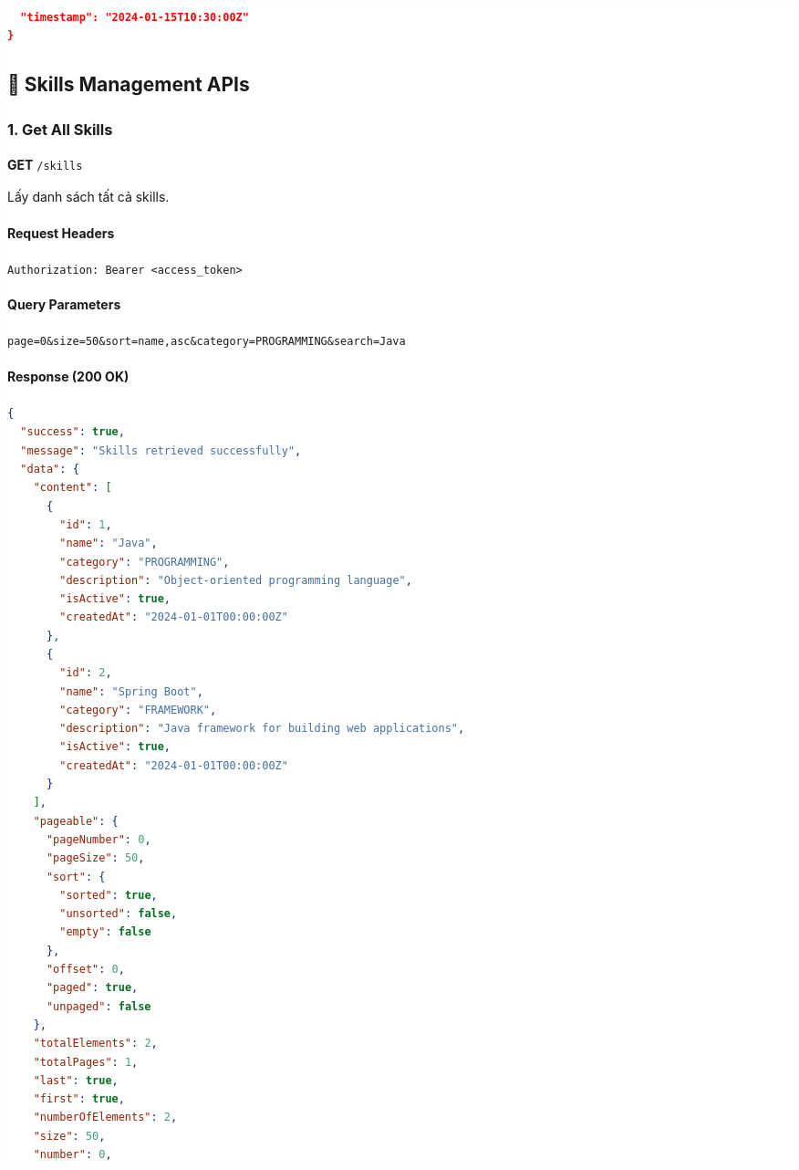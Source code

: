 ```json
  "timestamp": "2024-01-15T10:30:00Z"
}
```

## 🎯 Skills Management APIs

### 1. Get All Skills
**GET** `/skills`

Lấy danh sách tất cả skills.

#### Request Headers
```
Authorization: Bearer <access_token>
```

#### Query Parameters
```
page=0&size=50&sort=name,asc&category=PROGRAMMING&search=Java
```

#### Response (200 OK)
```json
{
  "success": true,
  "message": "Skills retrieved successfully",
  "data": {
    "content": [
      {
        "id": 1,
        "name": "Java",
        "category": "PROGRAMMING",
        "description": "Object-oriented programming language",
        "isActive": true,
        "createdAt": "2024-01-01T00:00:00Z"
      },
      {
        "id": 2,
        "name": "Spring Boot",
        "category": "FRAMEWORK",
        "description": "Java framework for building web applications",
        "isActive": true,
        "createdAt": "2024-01-01T00:00:00Z"
      }
    ],
    "pageable": {
      "pageNumber": 0,
      "pageSize": 50,
      "sort": {
        "sorted": true,
        "unsorted": false,
        "empty": false
      },
      "offset": 0,
      "paged": true,
      "unpaged": false
    },
    "totalElements": 2,
    "totalPages": 1,
    "last": true,
    "first": true,
    "numberOfElements": 2,
    "size": 50,
    "number": 0,
```